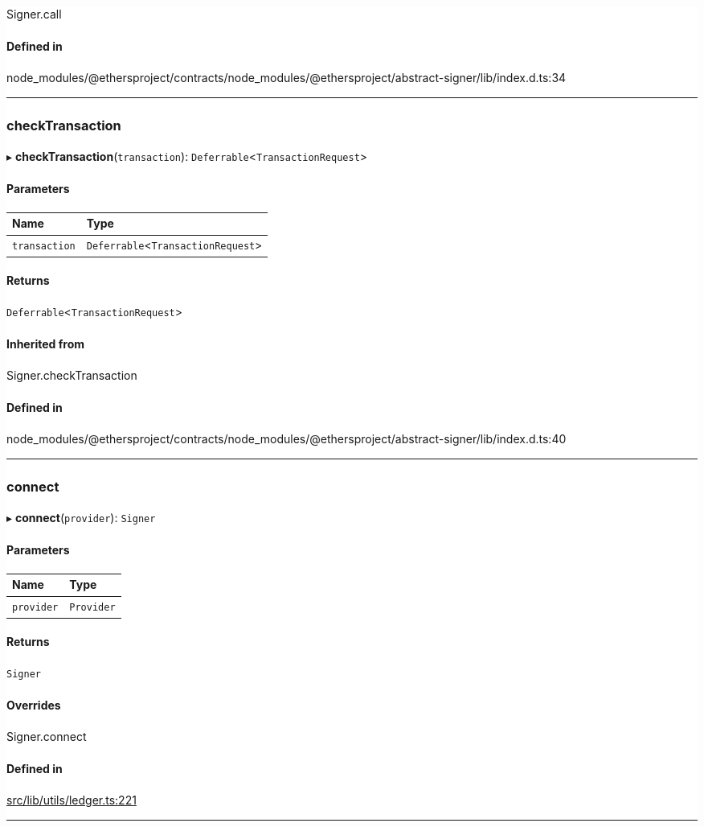 Signer.call

#### Defined in

node_modules/@ethersproject/contracts/node_modules/@ethersproject/abstract-signer/lib/index.d.ts:34

___

### checkTransaction

▸ **checkTransaction**(`transaction`): `Deferrable`\<`TransactionRequest`\>

#### Parameters

| Name | Type |
| :------ | :------ |
| `transaction` | `Deferrable`\<`TransactionRequest`\> |

#### Returns

`Deferrable`\<`TransactionRequest`\>

#### Inherited from

Signer.checkTransaction

#### Defined in

node_modules/@ethersproject/contracts/node_modules/@ethersproject/abstract-signer/lib/index.d.ts:40

___

### connect

▸ **connect**(`provider`): `Signer`

#### Parameters

| Name | Type |
| :------ | :------ |
| `provider` | `Provider` |

#### Returns

`Signer`

#### Overrides

Signer.connect

#### Defined in

[src/lib/utils/ledger.ts:221](https://github.com/keep-network/tbtc-v2/blob/main/typescript/src/lib/utils/ledger.ts#L221)

___

